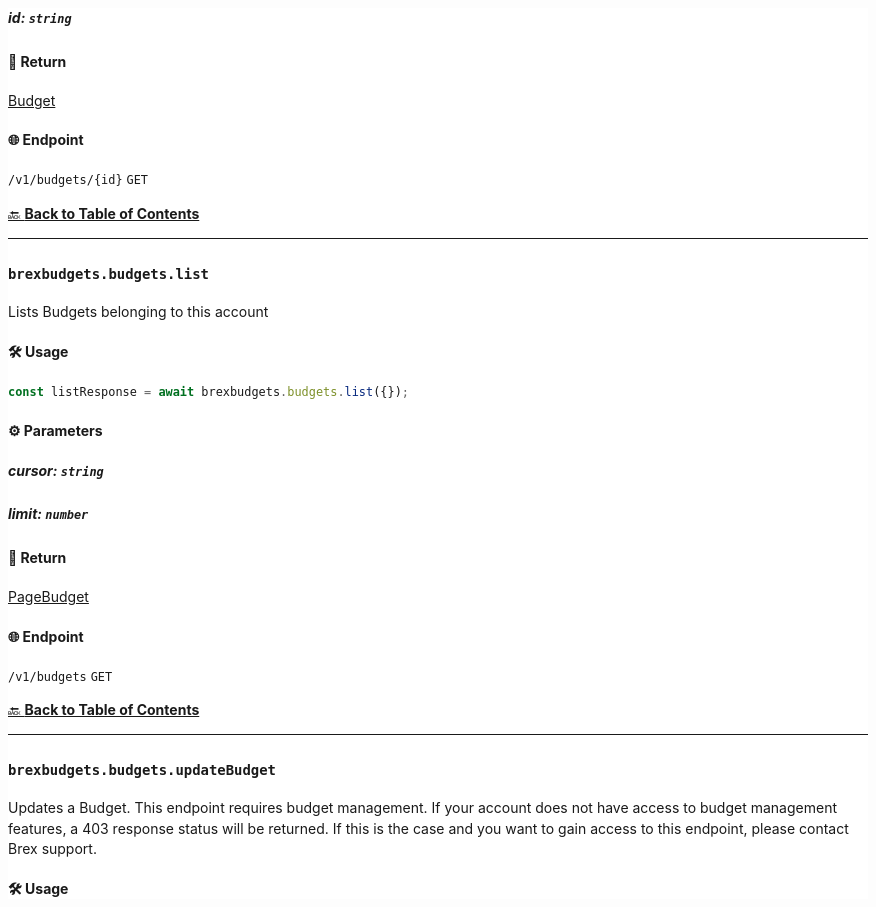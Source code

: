 ##### id: `string`<a id="id-string"></a>

#### 🔄 Return<a id="🔄-return"></a>

[Budget](./models/budget.ts)

#### 🌐 Endpoint<a id="🌐-endpoint"></a>

`/v1/budgets/{id}` `GET`

[🔙 **Back to Table of Contents**](#table-of-contents)

---


### `brexbudgets.budgets.list`<a id="brexbudgetsbudgetslist"></a>


Lists Budgets belonging to this account


#### 🛠️ Usage<a id="🛠️-usage"></a>

```typescript
const listResponse = await brexbudgets.budgets.list({});
```

#### ⚙️ Parameters<a id="⚙️-parameters"></a>

##### cursor: `string`<a id="cursor-string"></a>

##### limit: `number`<a id="limit-number"></a>

#### 🔄 Return<a id="🔄-return"></a>

[PageBudget](./models/page-budget.ts)

#### 🌐 Endpoint<a id="🌐-endpoint"></a>

`/v1/budgets` `GET`

[🔙 **Back to Table of Contents**](#table-of-contents)

---


### `brexbudgets.budgets.updateBudget`<a id="brexbudgetsbudgetsupdatebudget"></a>


Updates a Budget.
This endpoint requires budget management. If your account does not have access to budget management features, a 403 response status will be returned. 
If this is the case and you want to gain access to this endpoint, please contact Brex support.


#### 🛠️ Usage<a id="🛠️-usage"></a>
